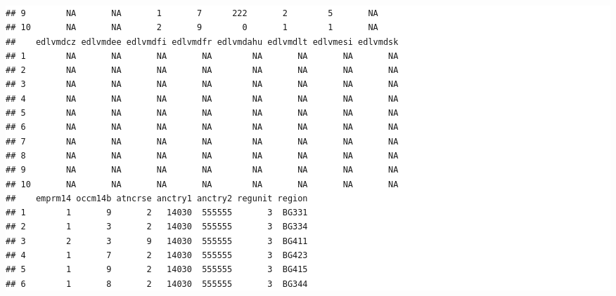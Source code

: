     ## 9        NA       NA       1       7      222       2        5       NA
    ## 10       NA       NA       2       9        0       1        1       NA
    ##    edlvmdcz edlvmdee edlvmdfi edlvmdfr edlvmdahu edlvmdlt edlvmesi edlvmdsk
    ## 1        NA       NA       NA       NA        NA       NA       NA       NA
    ## 2        NA       NA       NA       NA        NA       NA       NA       NA
    ## 3        NA       NA       NA       NA        NA       NA       NA       NA
    ## 4        NA       NA       NA       NA        NA       NA       NA       NA
    ## 5        NA       NA       NA       NA        NA       NA       NA       NA
    ## 6        NA       NA       NA       NA        NA       NA       NA       NA
    ## 7        NA       NA       NA       NA        NA       NA       NA       NA
    ## 8        NA       NA       NA       NA        NA       NA       NA       NA
    ## 9        NA       NA       NA       NA        NA       NA       NA       NA
    ## 10       NA       NA       NA       NA        NA       NA       NA       NA
    ##    emprm14 occm14b atncrse anctry1 anctry2 regunit region
    ## 1        1       9       2   14030  555555       3  BG331
    ## 2        1       3       2   14030  555555       3  BG334
    ## 3        2       3       9   14030  555555       3  BG411
    ## 4        1       7       2   14030  555555       3  BG423
    ## 5        1       9       2   14030  555555       3  BG415
    ## 6        1       8       2   14030  555555       3  BG344